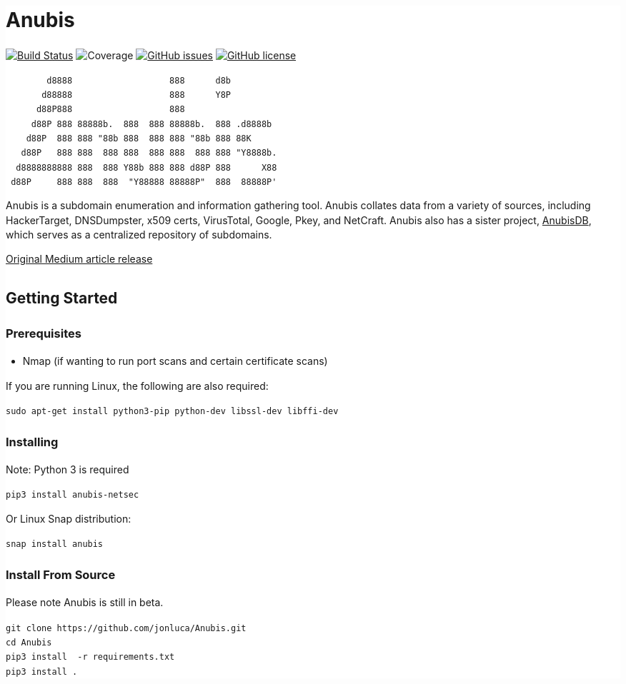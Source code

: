 # Anubis

[![Build Status](https://travis-ci.org/jonluca/Anubis.svg?branch=master)](https://travis-ci.org/jonluca/Anubis) ![Coverage](https://github.com/jonluca/Anubis/blob/master/coverage.svg) [![GitHub issues](https://img.shields.io/github/issues/jonluca/Anubis.svg)](https://github.com/jonluca/Anubis/issues) [![GitHub license](https://img.shields.io/github/license/jonluca/Anubis.svg)](https://github.com/jonluca/Anubis/blob/master/LICENSE) 
```
        d8888                   888      d8b
       d88888                   888      Y8P
      d88P888                   888
     d88P 888 88888b.  888  888 88888b.  888 .d8888b
    d88P  888 888 "88b 888  888 888 "88b 888 88K
   d88P   888 888  888 888  888 888  888 888 "Y8888b.
  d8888888888 888  888 Y88b 888 888 d88P 888      X88
 d88P     888 888  888  "Y88888 88888P"  888  88888P'
```

Anubis is a subdomain enumeration and information gathering tool. Anubis collates data from a variety of sources, including HackerTarget, DNSDumpster, x509 certs, VirusTotal, Google, Pkey, and NetCraft. Anubis also has a sister project, [AnubisDB](https://github.com/jonluca/Anubis-DB), which serves as a centralized repository of subdomains.

[Original Medium article release](https://medium.com/@jonluca/introducing-anubis-a-new-subdomain-enumerator-and-information-gathering-tool-d25b39ad98f2)

## Getting Started

### Prerequisites

* Nmap (if wanting to run port scans and certain certificate scans)

If you are running Linux, the following are also required:

`sudo apt-get install python3-pip python-dev libssl-dev libffi-dev`

### Installing

Note: Python 3 is required

`pip3 install anubis-netsec`

Or Linux Snap distribution:

`snap install anubis`

### Install From Source

Please note Anubis is still in beta.

```
git clone https://github.com/jonluca/Anubis.git
cd Anubis
pip3 install  -r requirements.txt
pip3 install .
```
